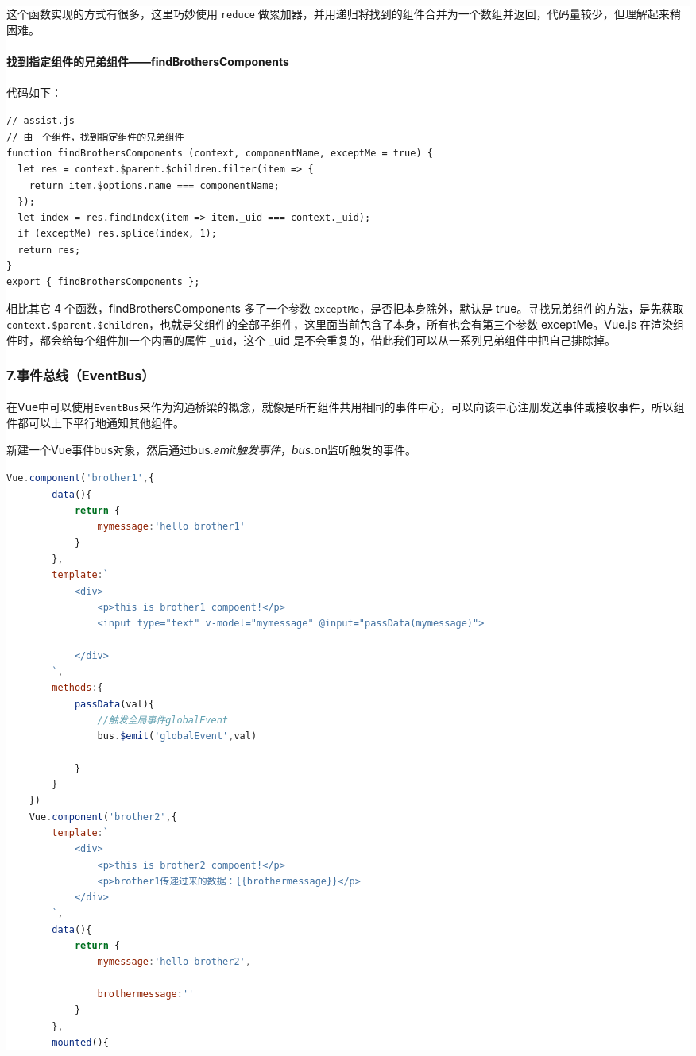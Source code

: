 这个函数实现的方式有很多，这里巧妙使用 `reduce` 做累加器，并用递归将找到的组件合并为一个数组并返回，代码量较少，但理解起来稍困难。

#### 找到指定组件的兄弟组件——findBrothersComponents

代码如下：

```
// assist.js
// 由一个组件，找到指定组件的兄弟组件
function findBrothersComponents (context, componentName, exceptMe = true) {
  let res = context.$parent.$children.filter(item => {
    return item.$options.name === componentName;
  });
  let index = res.findIndex(item => item._uid === context._uid);
  if (exceptMe) res.splice(index, 1);
  return res;
}
export { findBrothersComponents };
```

相比其它 4 个函数，findBrothersComponents 多了一个参数 `exceptMe`，是否把本身除外，默认是 true。寻找兄弟组件的方法，是先获取 `context.$parent.$children`，也就是父组件的全部子组件，这里面当前包含了本身，所有也会有第三个参数 exceptMe。Vue.js 在渲染组件时，都会给每个组件加一个内置的属性 `_uid`，这个 _uid 是不会重复的，借此我们可以从一系列兄弟组件中把自己排除掉。

###  7.事件总线（EventBus）

在Vue中可以使用`EventBus`来作为沟通桥梁的概念，就像是所有组件共用相同的事件中心，可以向该中心注册发送事件或接收事件，所以组件都可以上下平行地通知其他组件。

新建一个Vue事件bus对象，然后通过bus.$emit触发事件，bus.$on监听触发的事件。

```js
Vue.component('brother1',{
        data(){
            return {
                mymessage:'hello brother1'
            }
        },
        template:`
            <div>
                <p>this is brother1 compoent!</p>
                <input type="text" v-model="mymessage" @input="passData(mymessage)"> 

            </div>
        `,
        methods:{
            passData(val){
                //触发全局事件globalEvent
                bus.$emit('globalEvent',val)

            }
        }
    })
    Vue.component('brother2',{
        template:`
            <div>
                <p>this is brother2 compoent!</p>
                <p>brother1传递过来的数据：{{brothermessage}}</p>
            </div>
        `,
        data(){
            return {
                mymessage:'hello brother2',

                brothermessage:''
            }
        },
        mounted(){
```